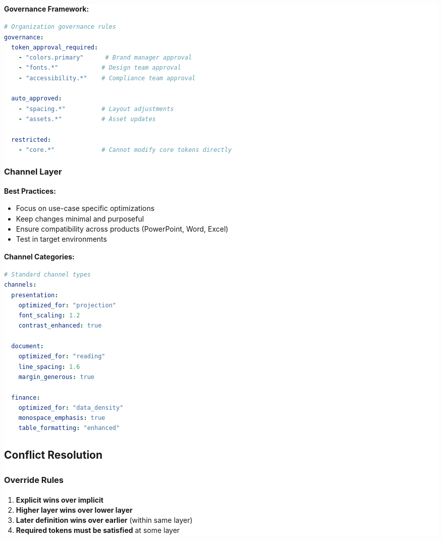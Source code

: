 **Governance Framework:**
```yaml
# Organization governance rules
governance:
  token_approval_required:
    - "colors.primary"      # Brand manager approval
    - "fonts.*"            # Design team approval
    - "accessibility.*"    # Compliance team approval
    
  auto_approved:
    - "spacing.*"          # Layout adjustments
    - "assets.*"           # Asset updates
    
  restricted:
    - "core.*"             # Cannot modify core tokens directly
```

### Channel Layer

**Best Practices:**
- Focus on use-case specific optimizations
- Keep changes minimal and purposeful
- Ensure compatibility across products (PowerPoint, Word, Excel)
- Test in target environments

**Channel Categories:**
```yaml
# Standard channel types
channels:
  presentation:
    optimized_for: "projection"
    font_scaling: 1.2
    contrast_enhanced: true
    
  document:
    optimized_for: "reading"
    line_spacing: 1.6
    margin_generous: true
    
  finance:
    optimized_for: "data_density"
    monospace_emphasis: true
    table_formatting: "enhanced"
```

## Conflict Resolution

### Override Rules

1. **Explicit wins over implicit**
2. **Higher layer wins over lower layer**
3. **Later definition wins over earlier** (within same layer)
4. **Required tokens must be satisfied** at some layer
